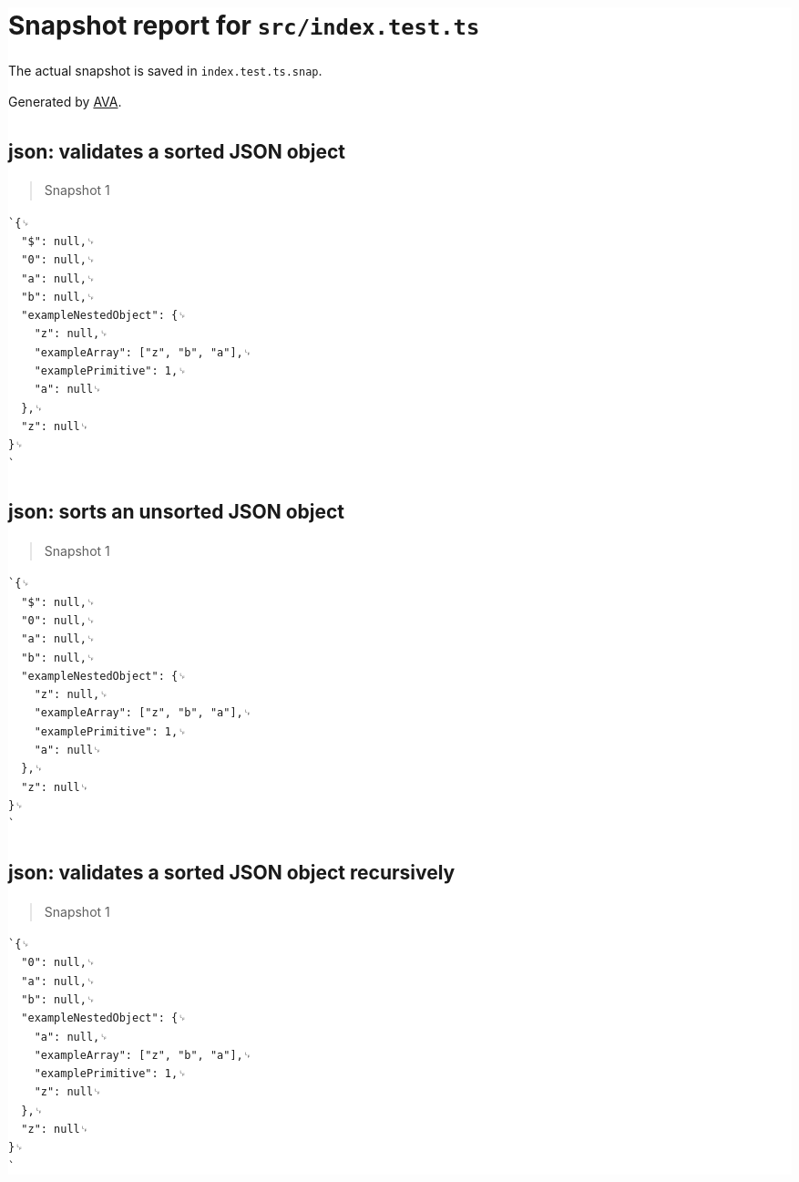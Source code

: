 # Snapshot report for `src/index.test.ts`

The actual snapshot is saved in `index.test.ts.snap`.

Generated by [AVA](https://avajs.dev).

## json: validates a sorted JSON object

> Snapshot 1

    `{␊
      "$": null,␊
      "0": null,␊
      "a": null,␊
      "b": null,␊
      "exampleNestedObject": {␊
        "z": null,␊
        "exampleArray": ["z", "b", "a"],␊
        "examplePrimitive": 1,␊
        "a": null␊
      },␊
      "z": null␊
    }␊
    `

## json: sorts an unsorted JSON object

> Snapshot 1

    `{␊
      "$": null,␊
      "0": null,␊
      "a": null,␊
      "b": null,␊
      "exampleNestedObject": {␊
        "z": null,␊
        "exampleArray": ["z", "b", "a"],␊
        "examplePrimitive": 1,␊
        "a": null␊
      },␊
      "z": null␊
    }␊
    `

## json: validates a sorted JSON object recursively

> Snapshot 1

    `{␊
      "0": null,␊
      "a": null,␊
      "b": null,␊
      "exampleNestedObject": {␊
        "a": null,␊
        "exampleArray": ["z", "b", "a"],␊
        "examplePrimitive": 1,␊
        "z": null␊
      },␊
      "z": null␊
    }␊
    `
